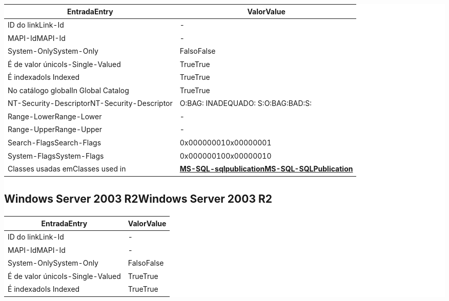 

| <span data-ttu-id="e6656-155">Entrada</span><span class="sxs-lookup"><span data-stu-id="e6656-155">Entry</span></span> | <span data-ttu-id="e6656-156">Valor</span><span class="sxs-lookup"><span data-stu-id="e6656-156">Value</span></span> |
|------------------------|---------------------------------------------------------------------|
| <span data-ttu-id="e6656-157">ID do link</span><span class="sxs-lookup"><span data-stu-id="e6656-157">Link-Id</span></span>                | \-                                                                  |
| <span data-ttu-id="e6656-158">MAPI-Id</span><span class="sxs-lookup"><span data-stu-id="e6656-158">MAPI-Id</span></span>                | \-                                                                  |
| <span data-ttu-id="e6656-159">System-Only</span><span class="sxs-lookup"><span data-stu-id="e6656-159">System-Only</span></span>            | <span data-ttu-id="e6656-160">Falso</span><span class="sxs-lookup"><span data-stu-id="e6656-160">False</span></span>                                                               |
| <span data-ttu-id="e6656-161">É de valor único</span><span class="sxs-lookup"><span data-stu-id="e6656-161">Is-Single-Valued</span></span>       | <span data-ttu-id="e6656-162">True</span><span class="sxs-lookup"><span data-stu-id="e6656-162">True</span></span>                                                                |
| <span data-ttu-id="e6656-163">É indexado</span><span class="sxs-lookup"><span data-stu-id="e6656-163">Is Indexed</span></span>             | <span data-ttu-id="e6656-164">True</span><span class="sxs-lookup"><span data-stu-id="e6656-164">True</span></span>                                                                |
| <span data-ttu-id="e6656-165">No catálogo global</span><span class="sxs-lookup"><span data-stu-id="e6656-165">In Global Catalog</span></span>      | <span data-ttu-id="e6656-166">True</span><span class="sxs-lookup"><span data-stu-id="e6656-166">True</span></span>                                                                |
| <span data-ttu-id="e6656-167">NT-Security-Descriptor</span><span class="sxs-lookup"><span data-stu-id="e6656-167">NT-Security-Descriptor</span></span> | <span data-ttu-id="e6656-168">O:BAG: INADEQUADO: S:</span><span class="sxs-lookup"><span data-stu-id="e6656-168">O:BAG:BAD:S:</span></span>                                                        |
| <span data-ttu-id="e6656-169">Range-Lower</span><span class="sxs-lookup"><span data-stu-id="e6656-169">Range-Lower</span></span>            | \-                                                                  |
| <span data-ttu-id="e6656-170">Range-Upper</span><span class="sxs-lookup"><span data-stu-id="e6656-170">Range-Upper</span></span>            | \-                                                                  |
| <span data-ttu-id="e6656-171">Search-Flags</span><span class="sxs-lookup"><span data-stu-id="e6656-171">Search-Flags</span></span>           | <span data-ttu-id="e6656-172">0x00000001</span><span class="sxs-lookup"><span data-stu-id="e6656-172">0x00000001</span></span>                                                          |
| <span data-ttu-id="e6656-173">System-Flags</span><span class="sxs-lookup"><span data-stu-id="e6656-173">System-Flags</span></span>           | <span data-ttu-id="e6656-174">0x00000010</span><span class="sxs-lookup"><span data-stu-id="e6656-174">0x00000010</span></span>                                                          |
| <span data-ttu-id="e6656-175">Classes usadas em</span><span class="sxs-lookup"><span data-stu-id="e6656-175">Classes used in</span></span>        | [<span data-ttu-id="e6656-176">**MS-SQL-sqlpublication**</span><span class="sxs-lookup"><span data-stu-id="e6656-176">**MS-SQL-SQLPublication**</span></span>](c-ms-sql-sqlpublication.md)<br/> |



## <a name="windows-server-2003-r2"></a><span data-ttu-id="e6656-177">Windows Server 2003 R2</span><span class="sxs-lookup"><span data-stu-id="e6656-177">Windows Server 2003 R2</span></span>



| <span data-ttu-id="e6656-178">Entrada</span><span class="sxs-lookup"><span data-stu-id="e6656-178">Entry</span></span> | <span data-ttu-id="e6656-179">Valor</span><span class="sxs-lookup"><span data-stu-id="e6656-179">Value</span></span> |
|------------------------|---------------------------------------------------------------------|
| <span data-ttu-id="e6656-180">ID do link</span><span class="sxs-lookup"><span data-stu-id="e6656-180">Link-Id</span></span>                | \-                                                                  |
| <span data-ttu-id="e6656-181">MAPI-Id</span><span class="sxs-lookup"><span data-stu-id="e6656-181">MAPI-Id</span></span>                | \-                                                                  |
| <span data-ttu-id="e6656-182">System-Only</span><span class="sxs-lookup"><span data-stu-id="e6656-182">System-Only</span></span>            | <span data-ttu-id="e6656-183">Falso</span><span class="sxs-lookup"><span data-stu-id="e6656-183">False</span></span>                                                               |
| <span data-ttu-id="e6656-184">É de valor único</span><span class="sxs-lookup"><span data-stu-id="e6656-184">Is-Single-Valued</span></span>       | <span data-ttu-id="e6656-185">True</span><span class="sxs-lookup"><span data-stu-id="e6656-185">True</span></span>                                                                |
| <span data-ttu-id="e6656-186">É indexado</span><span class="sxs-lookup"><span data-stu-id="e6656-186">Is Indexed</span></span>             | <span data-ttu-id="e6656-187">True</span><span class="sxs-lookup"><span data-stu-id="e6656-187">True</span></span>                                                                |
